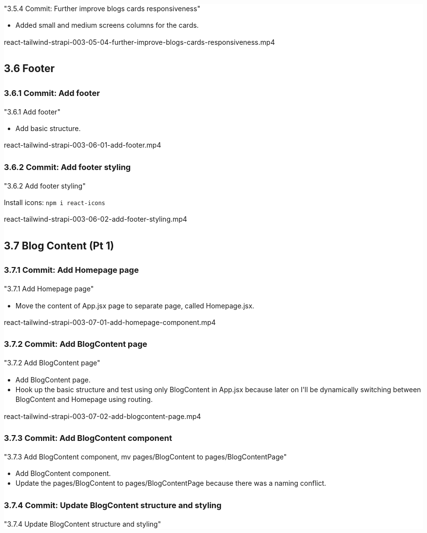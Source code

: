 "3.5.4 Commit: Further improve blogs cards responsiveness"

* Added small and medium screens columns for the cards.

react-tailwind-strapi-003-05-04-further-improve-blogs-cards-responsiveness.mp4

## 3.6 Footer

### 3.6.1 Commit: Add footer

"3.6.1 Add footer"

* Add basic structure.

react-tailwind-strapi-003-06-01-add-footer.mp4

### 3.6.2 Commit: Add footer styling

"3.6.2 Add footer styling"

Install icons:
`npm i react-icons`

react-tailwind-strapi-003-06-02-add-footer-styling.mp4

## 3.7 Blog Content (Pt 1)

### 3.7.1 Commit: Add Homepage page

"3.7.1 Add Homepage page"

* Move the content of App.jsx page to separate page, called Homepage.jsx.

react-tailwind-strapi-003-07-01-add-homepage-component.mp4

### 3.7.2 Commit: Add BlogContent page

"3.7.2 Add BlogContent page"

* Add BlogContent page.
* Hook up the basic structure and test using only BlogContent in App.jsx because later on I'll be dynamically switching between BlogContent and Homepage using routing.

react-tailwind-strapi-003-07-02-add-blogcontent-page.mp4

### 3.7.3 Commit: Add BlogContent component

"3.7.3 Add BlogContent component, mv pages/BlogContent to pages/BlogContentPage"

* Add BlogContent component.
* Update the pages/BlogContent to pages/BlogContentPage because there was a naming conflict.

### 3.7.4 Commit: Update BlogContent structure and styling

"3.7.4 Update BlogContent structure and styling"
